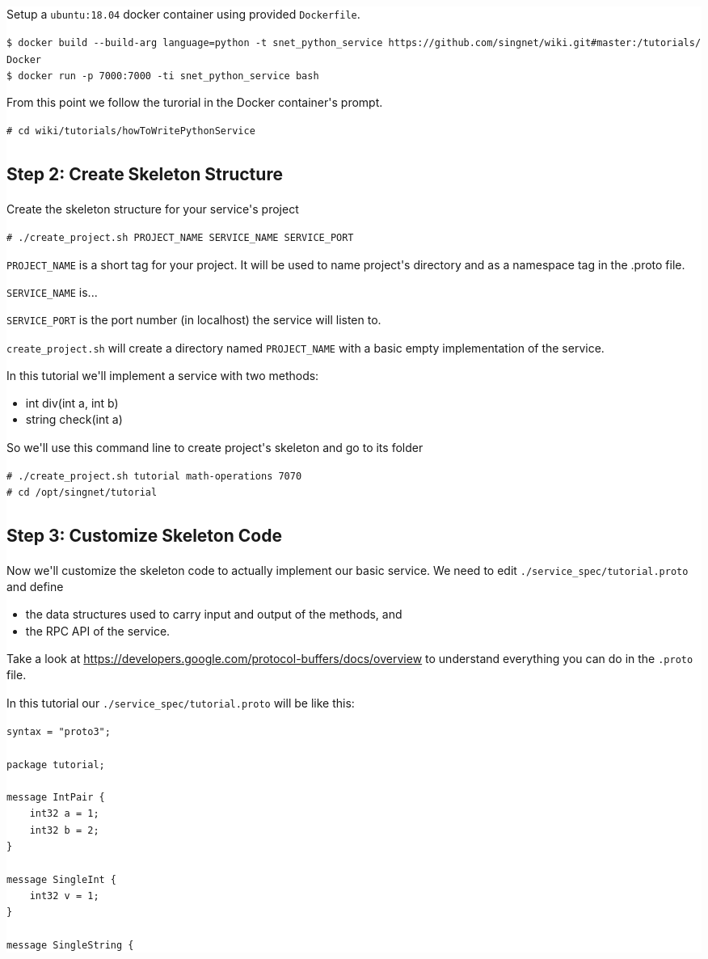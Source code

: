 Setup a `ubuntu:18.04` docker container using provided `Dockerfile`.

```
$ docker build --build-arg language=python -t snet_python_service https://github.com/singnet/wiki.git#master:/tutorials/Docker
$ docker run -p 7000:7000 -ti snet_python_service bash
```

From this point we follow the turorial in the Docker container's prompt.

```
# cd wiki/tutorials/howToWritePythonService
```

## Step 2: Create Skeleton Structure

Create the skeleton structure for your service's project

```
# ./create_project.sh PROJECT_NAME SERVICE_NAME SERVICE_PORT
```

`PROJECT_NAME` is a short tag for your project. It will be used to name
project's directory and as a namespace tag in the .proto file.

`SERVICE_NAME` is...

`SERVICE_PORT` is the port number (in localhost) the service will listen to.

`create_project.sh` will create a directory named `PROJECT_NAME` with a basic
empty implementation of the service.

In this tutorial we'll implement a service with two methods:

* int div(int a, int b)
* string check(int a)

So we'll use this command line to create project's skeleton and go to its folder

```
# ./create_project.sh tutorial math-operations 7070
# cd /opt/singnet/tutorial
```

## Step 3: Customize Skeleton Code

Now we'll customize the skeleton code to actually implement our basic service.
We need to edit `./service_spec/tutorial.proto` and define

* the data structures used to carry input and output of the methods, and
* the RPC API of the service.

Take a look at https://developers.google.com/protocol-buffers/docs/overview to
understand everything you can do in the `.proto` file.

In this tutorial our `./service_spec/tutorial.proto` will be like this:

```
syntax = "proto3";

package tutorial;

message IntPair {
    int32 a = 1;
    int32 b = 2;
}

message SingleInt {
    int32 v = 1;
}

message SingleString {
```